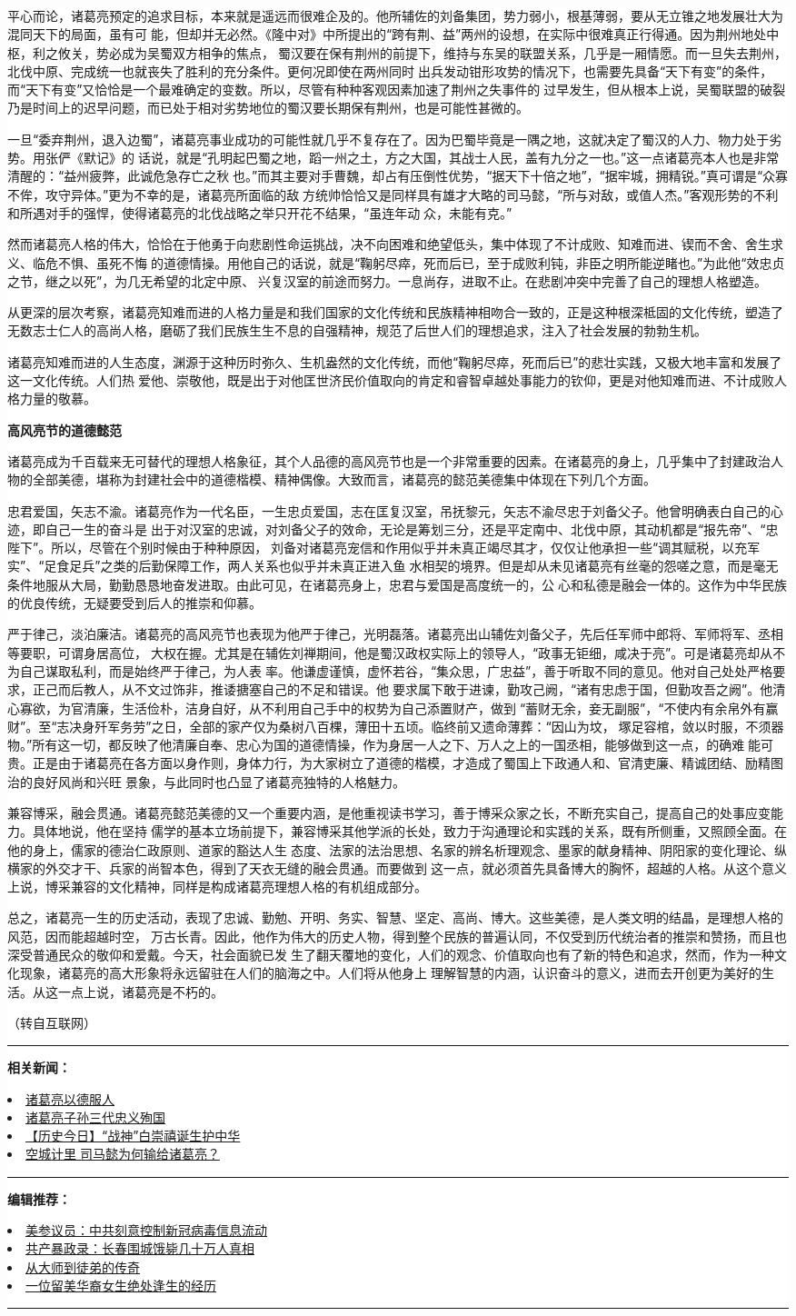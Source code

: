 <p>平心而论，诸葛亮预定的追求目标，本来就是遥远而很难企及的。他所辅佐的<ahref="/gb/tag/%E5%88%98%E5%A4%87.md#1">刘备</a>集团，势力弱小，根基薄弱，要从无立锥之地发展壮大为混同天下的局面，虽有可 能，但却并无必然。《隆中对》中所提出的“跨有荆、益”两州的设想，在实际中很难真正行得通。因为荆州地处中枢，利之攸关，势必成为吴蜀双方相争的焦点， 蜀汉要在保有荆州的前提下，维持与东吴的联盟关系，几乎是一厢情愿。而一旦失去荆州，北伐中原、完成统一也就丧失了胜利的充分条件。更何况即使在两州同时 出兵发动钳形攻势的情况下，也需要先具备“天下有变”的条件，而“天下有变”又恰恰是一个最难确定的变数。所以，尽管有种种客观因素加速了荆州之失事件的 过早发生，但从根本上说，吴蜀联盟的破裂乃是时间上的迟早问题，而已处于相对劣势地位的蜀汉要长期保有荆州，也是可能性甚微的。</p>
<p>一旦“委弃荆州，退入边蜀”，诸葛亮事业成功的可能性就几乎不复存在了。因为巴蜀毕竟是一隅之地，这就决定了蜀汉的人力、物力处于劣势。用张俨《默记》的 话说，就是“孔明起巴蜀之地，蹈一州之土，方之大国，其战士人民，盖有九分之一也。”这一点诸葛亮本人也是非常清醒的：“益州疲弊，此诚危急存亡之秋 也。”而其主要对手曹魏，却占有压倒性优势，“据天下十倍之地”，“据牢城，拥精锐。”真可谓是“众寡不侔，攻守异体。”更为不幸的是，诸葛亮所面临的敌 方统帅恰恰又是同样具有雄才大略的司马懿，“所与对敌，或值人杰。”客观形势的不利和所遇对手的强悍，使得诸葛亮的北伐战略之举只开花不结果，“虽连年动 众，未能有克。”</p>
<p>然而诸葛亮人格的伟大，恰恰在于他勇于向悲剧性命运挑战，决不向困难和绝望低头，集中体现了不计成败、知难而进、锲而不舍、舍生求义、临危不惧、虽死不悔 的道德情操。用他自己的话说，就是“鞠躬尽瘁，死而后已，至于成败利钝，非臣之明所能逆睹也。”为此他“效忠贞之节，继之以死”，为几无希望的北定中原、 兴复汉室的前途而努力。一息尚存，进取不止。在悲剧冲突中完善了自己的理想人格塑造。</p>
<p>从更深的层次考察，诸葛亮知难而进的人格力量是和我们国家的文化传统和民族精神相吻合一致的，正是这种根深柢固的文化传统，塑造了无数志士仁人的高尚人格，磨砺了我们民族生生不息的自强精神，规范了后世人们的理想追求，注入了社会发展的勃勃生机。</p>
<p>诸葛亮知难而进的人生态度，渊源于这种历时弥久、生机盎然的文化传统，而他“鞠躬尽瘁，死而后已”的悲壮实践，又极大地丰富和发展了这一文化传统。人们热 爱他、崇敬他，既是出于对他匡世济民价值取向的肯定和睿智卓越处事能力的钦仰，更是对他知难而进、不计成败人格力量的敬慕。</p>
<p><B>高风亮节的道德懿范</B></p>
<p>诸葛亮成为千百载来无可替代的理想人格象征，其个人品德的高风亮节也是一个非常重要的因素。在诸葛亮的身上，几乎集中了封建政治人物的全部美德，堪称为封建社会中的道德楷模、精神偶像。大致而言，诸葛亮的懿范美德集中体现在下列几个方面。</p>
<p>忠君爱国，矢志不渝。诸葛亮作为一代名臣，一生忠贞爱国，志在匡复汉室，吊抚黎元，矢志不渝尽忠于<ahref="/gb/tag/%E5%88%98%E5%A4%87.md#1">刘备</a>父子。他曾明确表白自己的心迹，即自己一生的奋斗是 出于对汉室的忠诚，对刘备父子的效命，无论是筹划三分，还是平定南中、北伐中原，其动机都是“报先帝”、“忠陛下”。所以，尽管在个别时候由于种种原因， 刘备对诸葛亮宠信和作用似乎并未真正竭尽其才，仅仅让他承担一些“调其赋税，以充军实”、“足食足兵”之类的后勤保障工作，两人关系也似乎并未真正进入鱼 水相契的境界。但是却从未见诸葛亮有丝毫的怨嗟之意，而是毫无条件地服从大局，勤勤恳恳地奋发进取。由此可见，在诸葛亮身上，忠君与爱国是高度统一的，公 心和私德是融会一体的。这作为中华民族的优良传统，无疑要受到后人的推崇和仰慕。</p>
<p>严于律己，淡泊廉洁。诸葛亮的高风亮节也表现为他严于律己，光明磊落。诸葛亮出山辅佐刘备父子，先后任军师中郎将、军师将军、丞相等要职，可谓身居高位， 大权在握。尤其是在辅佐刘禅期间，他是蜀汉政权实际上的领导人，“政事无钜细，咸决于亮”。可是诸葛亮却从不为自己谋取私利，而是始终严于律己，为人表 率。他谦虚谨慎，虚怀若谷，“集众思，广忠益”，善于听取不同的意见。他对自己处处严格要求，正己而后教人，从不文过饰非，推诿搪塞自己的不足和错误。他 要求属下敢于进谏，勤攻己阙，“诸有忠虑于国，但勤攻吾之阙”。他清心寡欲，为官清廉，生活俭朴，洁身自好，从不利用自己手中的权势为自己添置财产，做到 “蓄财无余，妾无副服”，“不使内有余帛外有赢财”。至“志决身歼军务劳”之日，全部的家产仅为桑树八百棵，薄田十五顷。临终前又遗命薄葬：“因山为坟， 塚足容棺，敛以时服，不须器物。”所有这一切，都反映了他清廉自奉、忠心为国的道德情操，作为身居一人之下、万人之上的一国丞相，能够做到这一点，的确难 能可贵。正是由于诸葛亮在各方面以身作则，身体力行，为大家树立了道德的楷模，才造成了蜀国上下政通人和、官清吏廉、精诚团结、励精图治的良好风尚和兴旺 景象，与此同时也凸显了诸葛亮独特的人格魅力。</p>
<p>兼容博采，融会贯通。诸葛亮懿范美德的又一个重要内涵，是他重视读书学习，善于博采众家之长，不断充实自己，提高自己的处事应变能力。具体地说，他在坚持 儒学的基本立场前提下，兼容博采其他学派的长处，致力于沟通理论和实践的关系，既有所侧重，又照顾全面。在他的身上，儒家的德治仁政原则、道家的豁达人生 态度、法家的法治思想、名家的辨名析理观念、墨家的献身精神、阴阳家的变化理论、纵横家的外交才干、兵家的尚智本色，得到了天衣无缝的融会贯通。而要做到 这一点，就必须首先具备博大的胸怀，超越的人格。从这个意义上说，博采兼容的文化精神，同样是构成诸葛亮理想人格的有机组成部分。</p>
<p>总之，诸葛亮一生的历史活动，表现了忠诚、勤勉、开明、务实、智慧、坚定、高尚、博大。这些美德，是人类文明的结晶，是理想人格的风范，因而能超越时空， 万古长青。因此，他作为伟大的历史人物，得到整个民族的普遍认同，不仅受到历代统治者的推崇和赞扬，而且也深受普通民众的敬仰和爱戴。今天，社会面貌已发 生了翻天覆地的变化，人们的观念、价值取向也有了新的特色和追求，然而，作为一种文化现象，诸葛亮的高大形象将永远留驻在人们的脑海之中。人们将从他身上 理解智慧的内涵，认识奋斗的意义，进而去开创更为美好的生活。从这一点上说，诸葛亮是不朽的。</p>
<p>（转自互联网）</p>
	
<hr>


<strong>相关新闻：</strong>
<li><a href="/gb/11/10/20/n3406460.md#1">诸葛亮以德服人</a></li>
<li><a href="/gb/12/2/19/n3516870.md#1">诸葛亮子孙三代忠义殉国</a></li>
<li><a href="/gb/12/3/18/n3543750.md#1">【历史今日】“战神”白崇禧诞生护中华</a></li>
<li><a href="/gb/12/5/5/n3581790.md#1">空城计里 司马懿为何输给诸葛亮？</a></li>
<hr>


<strong>编辑推荐：</strong>
<li><a href="/gb/20/2/22/n11887949.md#1">美参议员：中共刻意控制新冠病毒信息流动</a></li>
<li><a href="/gb/18/10/3/n10757327.md#1" target="_blank">共产暴政录：长春围城饿毙几十万人真相</a></li><li><a href="/gb/7/4/5/n1669415.md?dfh#1" target="_blank">从大师到徒弟的传奇</a></li><li><a href="/gb/15/11/14/n4573690.md#1" target="_blank">一位留美华裔女生绝处逢生的经历</a></li>
<hr>
